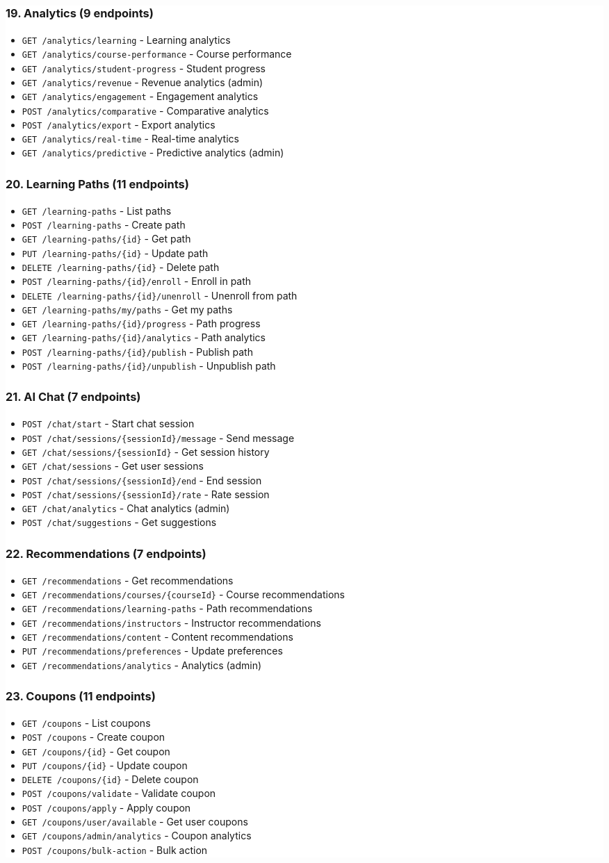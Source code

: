 ### 19. **Analytics (9 endpoints)**
- `GET /analytics/learning` - Learning analytics
- `GET /analytics/course-performance` - Course performance
- `GET /analytics/student-progress` - Student progress
- `GET /analytics/revenue` - Revenue analytics (admin)
- `GET /analytics/engagement` - Engagement analytics
- `POST /analytics/comparative` - Comparative analytics
- `POST /analytics/export` - Export analytics
- `GET /analytics/real-time` - Real-time analytics
- `GET /analytics/predictive` - Predictive analytics (admin)

### 20. **Learning Paths (11 endpoints)**
- `GET /learning-paths` - List paths
- `POST /learning-paths` - Create path
- `GET /learning-paths/{id}` - Get path
- `PUT /learning-paths/{id}` - Update path
- `DELETE /learning-paths/{id}` - Delete path
- `POST /learning-paths/{id}/enroll` - Enroll in path
- `DELETE /learning-paths/{id}/unenroll` - Unenroll from path
- `GET /learning-paths/my/paths` - Get my paths
- `GET /learning-paths/{id}/progress` - Path progress
- `GET /learning-paths/{id}/analytics` - Path analytics
- `POST /learning-paths/{id}/publish` - Publish path
- `POST /learning-paths/{id}/unpublish` - Unpublish path

### 21. **AI Chat (7 endpoints)**
- `POST /chat/start` - Start chat session
- `POST /chat/sessions/{sessionId}/message` - Send message
- `GET /chat/sessions/{sessionId}` - Get session history
- `GET /chat/sessions` - Get user sessions
- `POST /chat/sessions/{sessionId}/end` - End session
- `POST /chat/sessions/{sessionId}/rate` - Rate session
- `GET /chat/analytics` - Chat analytics (admin)
- `POST /chat/suggestions` - Get suggestions

### 22. **Recommendations (7 endpoints)**
- `GET /recommendations` - Get recommendations
- `GET /recommendations/courses/{courseId}` - Course recommendations
- `GET /recommendations/learning-paths` - Path recommendations
- `GET /recommendations/instructors` - Instructor recommendations
- `GET /recommendations/content` - Content recommendations
- `PUT /recommendations/preferences` - Update preferences
- `GET /recommendations/analytics` - Analytics (admin)

### 23. **Coupons (11 endpoints)**
- `GET /coupons` - List coupons
- `POST /coupons` - Create coupon
- `GET /coupons/{id}` - Get coupon
- `PUT /coupons/{id}` - Update coupon
- `DELETE /coupons/{id}` - Delete coupon
- `POST /coupons/validate` - Validate coupon
- `POST /coupons/apply` - Apply coupon
- `GET /coupons/user/available` - Get user coupons
- `GET /coupons/admin/analytics` - Coupon analytics
- `POST /coupons/bulk-action` - Bulk action
